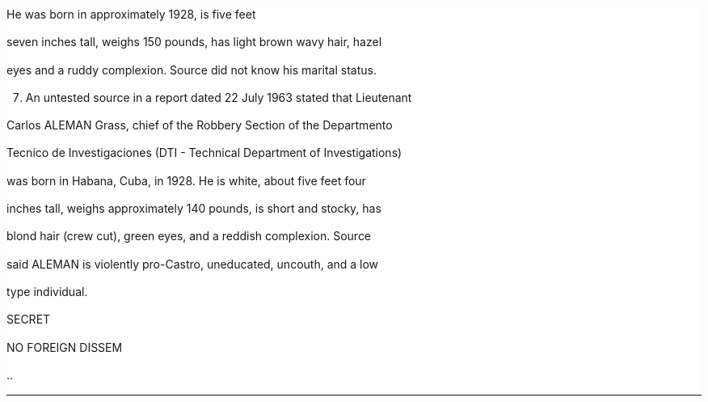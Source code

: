 He was born in approximately 1928, is five feet

seven inches tall, weighs 150 pounds, has light brown wavy hair, hazel

eyes and a ruddy complexion. Source did not know his marital status.

7. An untested source in a report dated 22 July 1963 stated that Lieutenant

Carlos ALEMAN Grass, chief of the Robbery Section of the Departmento

Tecnico de Investigaciones (DTI - Technical Department of Investigations)

was born in Habana, Cuba, in 1928. He is white, about five feet four

inches tall, weighs approximately 140 pounds, is short and stocky, has

blond hair (crew cut), green eyes, and a reddish complexion. Source

said ALEMAN is violently pro-Castro, uneducated, uncouth, and a low

type individual.

SECRET

NO FOREIGN DISSEM

..

---

